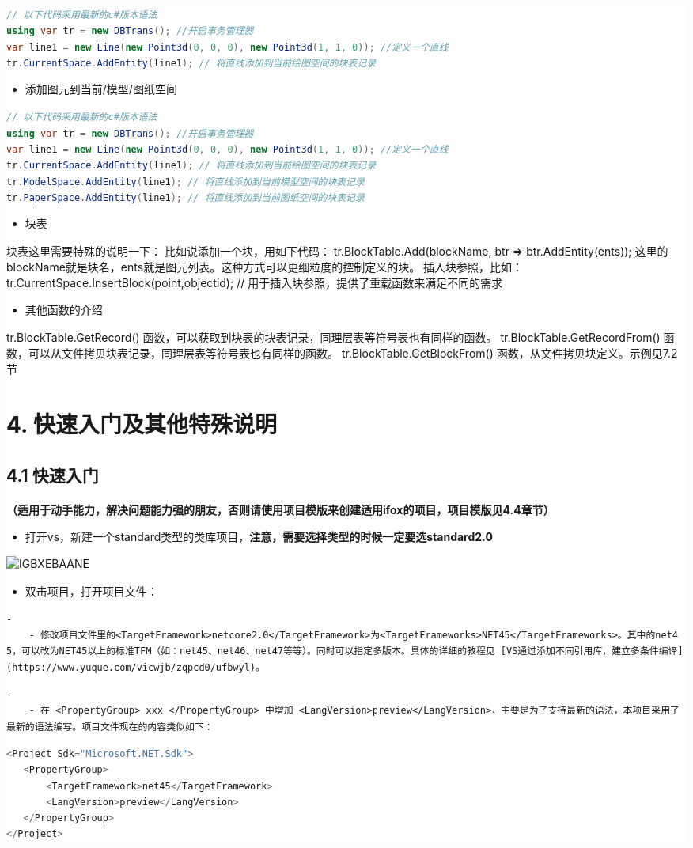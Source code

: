 ```csharp
// 以下代码采用最新的c#版本语法
using var tr = new DBTrans(); //开启事务管理器
var line1 = new Line(new Point3d(0, 0, 0), new Point3d(1, 1, 0)); //定义一个直线
tr.CurrentSpace.AddEntity(line1); // 将直线添加到当前绘图空间的块表记录
```


- 添加图元到当前/模型/图纸空间

```csharp
// 以下代码采用最新的c#版本语法
using var tr = new DBTrans(); //开启事务管理器
var line1 = new Line(new Point3d(0, 0, 0), new Point3d(1, 1, 0)); //定义一个直线
tr.CurrentSpace.AddEntity(line1); // 将直线添加到当前绘图空间的块表记录
tr.ModelSpace.AddEntity(line1); // 将直线添加到当前模型空间的块表记录
tr.PaperSpace.AddEntity(line1); // 将直线添加到当前图纸空间的块表记录
```


- 块表

块表这里需要特殊的说明一下：
比如说添加一个块，用如下代码：
tr.BlockTable.Add(blockName, btr => btr.AddEntity(ents));
这里的blockName就是块名，ents就是图元列表。这种方式可以更细粒度的控制定义的块。
插入块参照，比如：
tr.CurrentSpace.InsertBlock(point,objectid); 
// 用于插入块参照，提供了重载函数来满足不同的需求
- 其他函数的介绍

tr.BlockTable.GetRecord() 函数，可以获取到块表的块表记录，同理层表等符号表也有同样的函数。
tr.BlockTable.GetRecordFrom() 函数，可以从文件拷贝块表记录，同理层表等符号表也有同样的函数。
tr.BlockTable.GetBlockFrom() 函数，从文件拷贝块定义。示例见7.2节
#   4. 快速入门及其他特殊说明

## 4.1 快速入门

__（适用于动手能力，解决问题能力强的朋友，否则请使用项目模版来创建适用ifox的项目，项目模版见4.4章节）__
- 打开vs，新建一个standard类型的类库项目，__注意，需要选择类型的时候一定要选standard2.0__

![IGBXEBAANE](IGBXEBAANE)
- 双击项目，打开项目文件：

```
- 
	- 修改项目文件里的<TargetFramework>netcore2.0</TargetFramework>为<TargetFrameworks>NET45</TargetFrameworks>。其中的net45，可以改为NET45以上的标准TFM（如：net45、net46、net47等等）。同时可以指定多版本。具体的详细的教程见 [VS通过添加不同引用库，建立多条件编译](https://www.yuque.com/vicwjb/zqpcd0/ufbwyl)。

```
```
- 
	- 在 <PropertyGroup> xxx </PropertyGroup> 中增加 <LangVersion>preview</LangVersion>，主要是为了支持最新的语法，本项目采用了最新的语法编写。项目文件现在的内容类似如下：

```
```csharp
<Project Sdk="Microsoft.NET.Sdk">
   <PropertyGroup>
       <TargetFramework>net45</TargetFramework>
       <LangVersion>preview</LangVersion>
   </PropertyGroup>
</Project>
```
